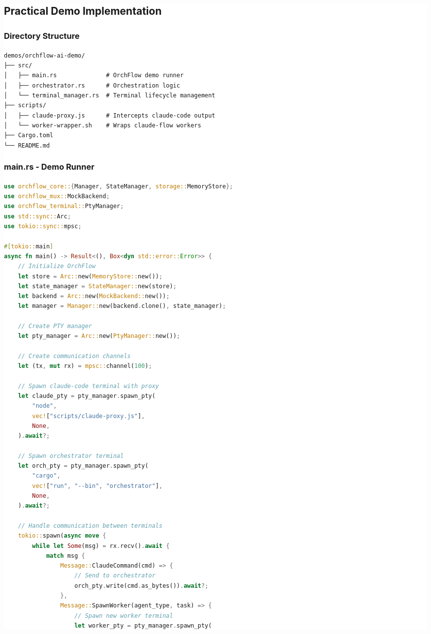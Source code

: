 ## Practical Demo Implementation

### Directory Structure
```
demos/orchflow-ai-demo/
├── src/
│   ├── main.rs              # OrchFlow demo runner
│   ├── orchestrator.rs      # Orchestration logic
│   └── terminal_manager.rs  # Terminal lifecycle management
├── scripts/
│   ├── claude-proxy.js      # Intercepts claude-code output
│   └── worker-wrapper.sh    # Wraps claude-flow workers
├── Cargo.toml
└── README.md
```

### main.rs - Demo Runner
```rust
use orchflow_core::{Manager, StateManager, storage::MemoryStore};
use orchflow_mux::MockBackend;
use orchflow_terminal::PtyManager;
use std::sync::Arc;
use tokio::sync::mpsc;

#[tokio::main]
async fn main() -> Result<(), Box<dyn std::error::Error>> {
    // Initialize OrchFlow
    let store = Arc::new(MemoryStore::new());
    let state_manager = StateManager::new(store);
    let backend = Arc::new(MockBackend::new());
    let manager = Manager::new(backend.clone(), state_manager);
    
    // Create PTY manager
    let pty_manager = Arc::new(PtyManager::new());
    
    // Create communication channels
    let (tx, mut rx) = mpsc::channel(100);
    
    // Spawn claude-code terminal with proxy
    let claude_pty = pty_manager.spawn_pty(
        "node",
        vec!["scripts/claude-proxy.js"],
        None,
    ).await?;
    
    // Spawn orchestrator terminal
    let orch_pty = pty_manager.spawn_pty(
        "cargo",
        vec!["run", "--bin", "orchestrator"],
        None,
    ).await?;
    
    // Handle communication between terminals
    tokio::spawn(async move {
        while let Some(msg) = rx.recv().await {
            match msg {
                Message::ClaudeCommand(cmd) => {
                    // Send to orchestrator
                    orch_pty.write(cmd.as_bytes()).await?;
                },
                Message::SpawnWorker(agent_type, task) => {
                    // Spawn new worker terminal
                    let worker_pty = pty_manager.spawn_pty(
```